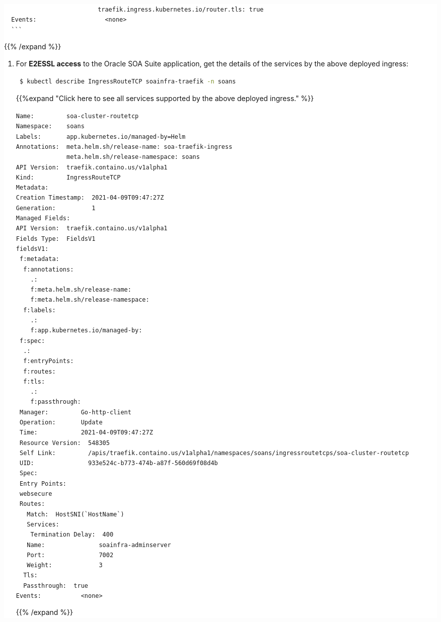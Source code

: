                               traefik.ingress.kubernetes.io/router.tls: true
      Events:                   <none>
      ```
   {{% /expand %}}

1. For **E2ESSL access** to the Oracle SOA Suite application, get the details of the services by the above deployed ingress:

    ```bash
     $ kubectl describe IngressRouteTCP soainfra-traefik -n soans	 
    ```
   {{%expand "Click here to see all services supported by the above deployed ingress." %}}
      ```
      Name:         soa-cluster-routetcp
      Namespace:    soans
      Labels:       app.kubernetes.io/managed-by=Helm
      Annotations:  meta.helm.sh/release-name: soa-traefik-ingress
                    meta.helm.sh/release-namespace: soans
      API Version:  traefik.containo.us/v1alpha1
      Kind:         IngressRouteTCP
      Metadata:
      Creation Timestamp:  2021-04-09T09:47:27Z
      Generation:          1
      Managed Fields:
      API Version:  traefik.containo.us/v1alpha1
      Fields Type:  FieldsV1
      fieldsV1:
       f:metadata:
        f:annotations:
          .:
          f:meta.helm.sh/release-name:
          f:meta.helm.sh/release-namespace:
        f:labels:
          .:
          f:app.kubernetes.io/managed-by:
       f:spec:
        .:
        f:entryPoints:
        f:routes:
        f:tls:
          .:
          f:passthrough:
       Manager:         Go-http-client
       Operation:       Update
       Time:            2021-04-09T09:47:27Z
       Resource Version:  548305
       Self Link:         /apis/traefik.containo.us/v1alpha1/namespaces/soans/ingressroutetcps/soa-cluster-routetcp
       UID:               933e524c-b773-474b-a87f-560d69f08d4b
       Spec:
       Entry Points:
       websecure
       Routes:
         Match:  HostSNI(`HostName`)
         Services:
          Termination Delay:  400
         Name:               soainfra-adminserver
         Port:               7002
         Weight:             3
        Tls:
        Passthrough:  true
      Events:           <none>
      ```
   {{% /expand %}}
